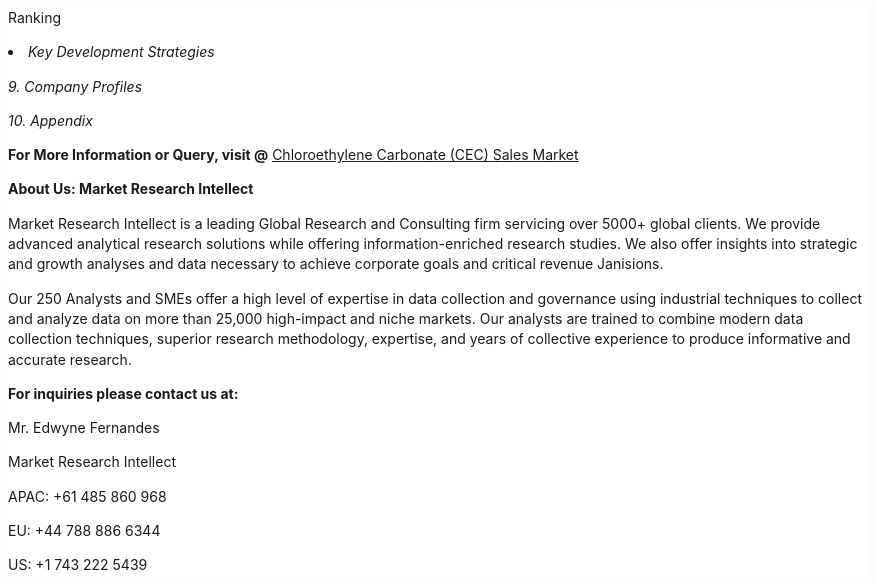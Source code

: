 Ranking</span></em></li><li><em><span class="">Key Development Strategies</span></em></li></ul><p><em><span class="font-[700]">9. Company Profiles</span></em></p><p><em><span class="font-[700]">10. Appendix</span></em></p><p><span class="font-[700]"><strong>For More Information or Query, visit&nbsp;@</strong>&nbsp;</span><span class="font-[700]"><a href="https://www.marketresearchintellect.com/product/global-chloroethylene-carbonate-cec-sales-market/?utm_source=Linkedin&utm_medium=822" target="_blank" data-tracking-control-name="article-ssr-frontend-pulse_little-text-block" data-tracking-will-navigate="" data-test-link="">Chloroethylene Carbonate (CEC) Sales Market</a></span></p><p><strong><span class="font-[700]">About Us: Market Research Intellect</span></strong></p><p><span class="">Market Research Intellect is a leading Global Research and Consulting firm servicing over 5000+ global clients. We provide advanced analytical research solutions while offering information-enriched research studies.&nbsp;</span>We also offer insights into strategic and growth analyses and data necessary to achieve corporate goals and critical revenue Janisions.</p><p><span class="">Our 250 Analysts and SMEs offer a high level of expertise in data collection and governance using industrial techniques to collect and analyze data on more than 25,000 high-impact and niche markets. Our analysts are trained to combine modern data collection techniques, superior research methodology, expertise, and years of collective experience to produce informative and accurate research.</span></p><p><strong>For inquiries please contact us at:</strong></p><p>Mr. Edwyne Fernandes</p><p>Market Research Intellect</p><p>APAC: +61 485 860 968</p><p>EU: +44 788 886 6344</p><p>US: +1 743 222 5439</p>